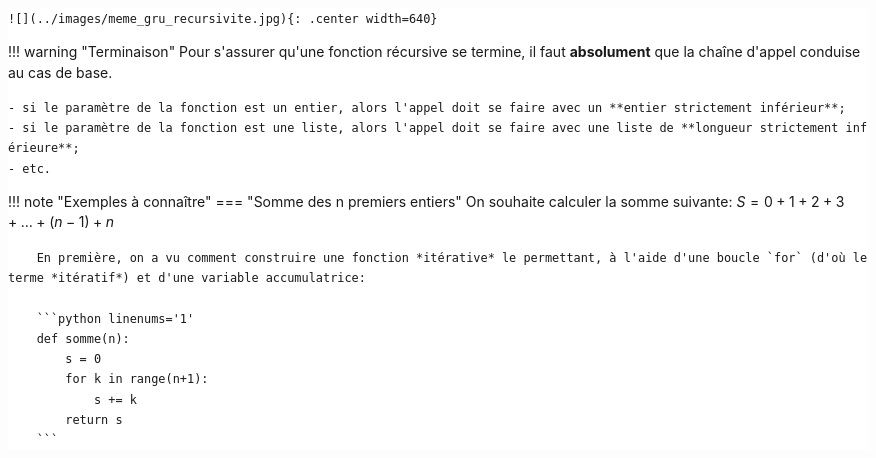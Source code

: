     ![](../images/meme_gru_recursivite.jpg){: .center width=640} 

!!! warning "Terminaison"
    Pour s'assurer qu'une fonction récursive se termine, il faut **absolument** que la chaîne d'appel conduise au cas de base. 

    - si le paramètre de la fonction est un entier, alors l'appel doit se faire avec un **entier strictement inférieur**;
    - si le paramètre de la fonction est une liste, alors l'appel doit se faire avec une liste de **longueur strictement inférieure**;
    - etc.


!!! note "Exemples à connaître"
    === "Somme des n premiers entiers"
        On souhaite calculer la somme suivante:  $S = 0 + 1 + 2 + 3 + \dots + (n-1) + n$

        En première, on a vu comment construire une fonction *itérative* le permettant, à l'aide d'une boucle `for` (d'où le terme *itératif*) et d'une variable accumulatrice:

        ```python linenums='1'
        def somme(n):
            s = 0
            for k in range(n+1):
                s += k
            return s
        ```
        
